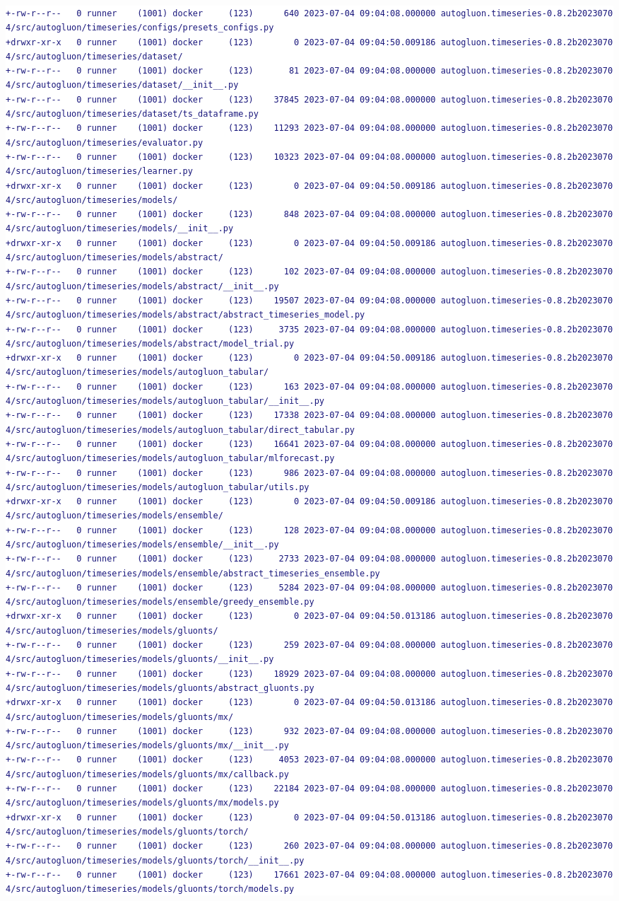 ```diff
+-rw-r--r--   0 runner    (1001) docker     (123)      640 2023-07-04 09:04:08.000000 autogluon.timeseries-0.8.2b20230704/src/autogluon/timeseries/configs/presets_configs.py
+drwxr-xr-x   0 runner    (1001) docker     (123)        0 2023-07-04 09:04:50.009186 autogluon.timeseries-0.8.2b20230704/src/autogluon/timeseries/dataset/
+-rw-r--r--   0 runner    (1001) docker     (123)       81 2023-07-04 09:04:08.000000 autogluon.timeseries-0.8.2b20230704/src/autogluon/timeseries/dataset/__init__.py
+-rw-r--r--   0 runner    (1001) docker     (123)    37845 2023-07-04 09:04:08.000000 autogluon.timeseries-0.8.2b20230704/src/autogluon/timeseries/dataset/ts_dataframe.py
+-rw-r--r--   0 runner    (1001) docker     (123)    11293 2023-07-04 09:04:08.000000 autogluon.timeseries-0.8.2b20230704/src/autogluon/timeseries/evaluator.py
+-rw-r--r--   0 runner    (1001) docker     (123)    10323 2023-07-04 09:04:08.000000 autogluon.timeseries-0.8.2b20230704/src/autogluon/timeseries/learner.py
+drwxr-xr-x   0 runner    (1001) docker     (123)        0 2023-07-04 09:04:50.009186 autogluon.timeseries-0.8.2b20230704/src/autogluon/timeseries/models/
+-rw-r--r--   0 runner    (1001) docker     (123)      848 2023-07-04 09:04:08.000000 autogluon.timeseries-0.8.2b20230704/src/autogluon/timeseries/models/__init__.py
+drwxr-xr-x   0 runner    (1001) docker     (123)        0 2023-07-04 09:04:50.009186 autogluon.timeseries-0.8.2b20230704/src/autogluon/timeseries/models/abstract/
+-rw-r--r--   0 runner    (1001) docker     (123)      102 2023-07-04 09:04:08.000000 autogluon.timeseries-0.8.2b20230704/src/autogluon/timeseries/models/abstract/__init__.py
+-rw-r--r--   0 runner    (1001) docker     (123)    19507 2023-07-04 09:04:08.000000 autogluon.timeseries-0.8.2b20230704/src/autogluon/timeseries/models/abstract/abstract_timeseries_model.py
+-rw-r--r--   0 runner    (1001) docker     (123)     3735 2023-07-04 09:04:08.000000 autogluon.timeseries-0.8.2b20230704/src/autogluon/timeseries/models/abstract/model_trial.py
+drwxr-xr-x   0 runner    (1001) docker     (123)        0 2023-07-04 09:04:50.009186 autogluon.timeseries-0.8.2b20230704/src/autogluon/timeseries/models/autogluon_tabular/
+-rw-r--r--   0 runner    (1001) docker     (123)      163 2023-07-04 09:04:08.000000 autogluon.timeseries-0.8.2b20230704/src/autogluon/timeseries/models/autogluon_tabular/__init__.py
+-rw-r--r--   0 runner    (1001) docker     (123)    17338 2023-07-04 09:04:08.000000 autogluon.timeseries-0.8.2b20230704/src/autogluon/timeseries/models/autogluon_tabular/direct_tabular.py
+-rw-r--r--   0 runner    (1001) docker     (123)    16641 2023-07-04 09:04:08.000000 autogluon.timeseries-0.8.2b20230704/src/autogluon/timeseries/models/autogluon_tabular/mlforecast.py
+-rw-r--r--   0 runner    (1001) docker     (123)      986 2023-07-04 09:04:08.000000 autogluon.timeseries-0.8.2b20230704/src/autogluon/timeseries/models/autogluon_tabular/utils.py
+drwxr-xr-x   0 runner    (1001) docker     (123)        0 2023-07-04 09:04:50.009186 autogluon.timeseries-0.8.2b20230704/src/autogluon/timeseries/models/ensemble/
+-rw-r--r--   0 runner    (1001) docker     (123)      128 2023-07-04 09:04:08.000000 autogluon.timeseries-0.8.2b20230704/src/autogluon/timeseries/models/ensemble/__init__.py
+-rw-r--r--   0 runner    (1001) docker     (123)     2733 2023-07-04 09:04:08.000000 autogluon.timeseries-0.8.2b20230704/src/autogluon/timeseries/models/ensemble/abstract_timeseries_ensemble.py
+-rw-r--r--   0 runner    (1001) docker     (123)     5284 2023-07-04 09:04:08.000000 autogluon.timeseries-0.8.2b20230704/src/autogluon/timeseries/models/ensemble/greedy_ensemble.py
+drwxr-xr-x   0 runner    (1001) docker     (123)        0 2023-07-04 09:04:50.013186 autogluon.timeseries-0.8.2b20230704/src/autogluon/timeseries/models/gluonts/
+-rw-r--r--   0 runner    (1001) docker     (123)      259 2023-07-04 09:04:08.000000 autogluon.timeseries-0.8.2b20230704/src/autogluon/timeseries/models/gluonts/__init__.py
+-rw-r--r--   0 runner    (1001) docker     (123)    18929 2023-07-04 09:04:08.000000 autogluon.timeseries-0.8.2b20230704/src/autogluon/timeseries/models/gluonts/abstract_gluonts.py
+drwxr-xr-x   0 runner    (1001) docker     (123)        0 2023-07-04 09:04:50.013186 autogluon.timeseries-0.8.2b20230704/src/autogluon/timeseries/models/gluonts/mx/
+-rw-r--r--   0 runner    (1001) docker     (123)      932 2023-07-04 09:04:08.000000 autogluon.timeseries-0.8.2b20230704/src/autogluon/timeseries/models/gluonts/mx/__init__.py
+-rw-r--r--   0 runner    (1001) docker     (123)     4053 2023-07-04 09:04:08.000000 autogluon.timeseries-0.8.2b20230704/src/autogluon/timeseries/models/gluonts/mx/callback.py
+-rw-r--r--   0 runner    (1001) docker     (123)    22184 2023-07-04 09:04:08.000000 autogluon.timeseries-0.8.2b20230704/src/autogluon/timeseries/models/gluonts/mx/models.py
+drwxr-xr-x   0 runner    (1001) docker     (123)        0 2023-07-04 09:04:50.013186 autogluon.timeseries-0.8.2b20230704/src/autogluon/timeseries/models/gluonts/torch/
+-rw-r--r--   0 runner    (1001) docker     (123)      260 2023-07-04 09:04:08.000000 autogluon.timeseries-0.8.2b20230704/src/autogluon/timeseries/models/gluonts/torch/__init__.py
+-rw-r--r--   0 runner    (1001) docker     (123)    17661 2023-07-04 09:04:08.000000 autogluon.timeseries-0.8.2b20230704/src/autogluon/timeseries/models/gluonts/torch/models.py
```